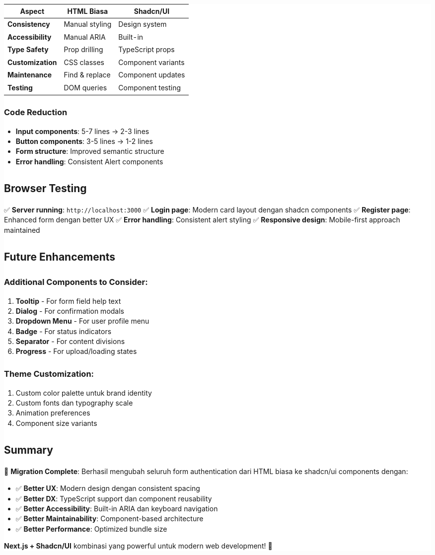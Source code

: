 | Aspect | HTML Biasa | Shadcn/UI |
|--------|------------|-----------|
| **Consistency** | Manual styling | Design system |
| **Accessibility** | Manual ARIA | Built-in |
| **Type Safety** | Prop drilling | TypeScript props |
| **Customization** | CSS classes | Component variants |
| **Maintenance** | Find & replace | Component updates |
| **Testing** | DOM queries | Component testing |

### Code Reduction
- **Input components**: 5-7 lines → 2-3 lines
- **Button components**: 3-5 lines → 1-2 lines
- **Form structure**: Improved semantic structure
- **Error handling**: Consistent Alert components

## Browser Testing

✅ **Server running**: `http://localhost:3000`
✅ **Login page**: Modern card layout dengan shadcn components
✅ **Register page**: Enhanced form dengan better UX
✅ **Error handling**: Consistent alert styling
✅ **Responsive design**: Mobile-first approach maintained

## Future Enhancements

### Additional Components to Consider:
1. **Tooltip** - For form field help text
2. **Dialog** - For confirmation modals
3. **Dropdown Menu** - For user profile menu
4. **Badge** - For status indicators
5. **Separator** - For content divisions
6. **Progress** - For upload/loading states

### Theme Customization:
1. Custom color palette untuk brand identity
2. Custom fonts dan typography scale
3. Animation preferences
4. Component size variants

## Summary

🎉 **Migration Complete**: Berhasil mengubah seluruh form authentication dari HTML biasa ke shadcn/ui components dengan:

- ✅ **Better UX**: Modern design dengan consistent spacing
- ✅ **Better DX**: TypeScript support dan component reusability  
- ✅ **Better Accessibility**: Built-in ARIA dan keyboard navigation
- ✅ **Better Maintainability**: Component-based architecture
- ✅ **Better Performance**: Optimized bundle size

**Next.js + Shadcn/UI** kombinasi yang powerful untuk modern web development! 🚀
